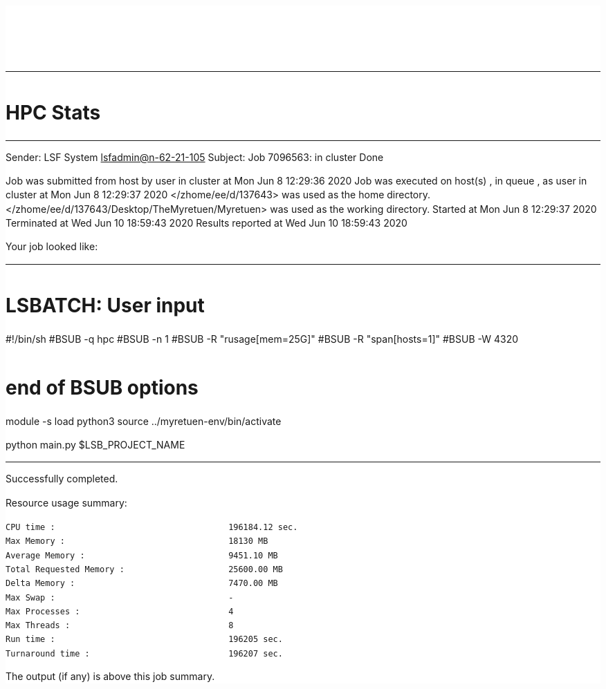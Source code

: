  <br /> 
 <br /> 
 <br /> 
 <br />

---------------------------------------------------------------------------------------------------------------------

# HPC Stats


------------------------------------------------------------
Sender: LSF System <lsfadmin@n-62-21-105>
Subject: Job 7096563: <NNAgent21Fruit-2000> in cluster <dcc> Done

Job <NNAgent21Fruit-2000> was submitted from host <n-62-27-19> by user <s183905> in cluster <dcc> at Mon Jun  8 12:29:36 2020
Job was executed on host(s) <n-62-21-105>, in queue <hpc>, as user <s183905> in cluster <dcc> at Mon Jun  8 12:29:37 2020
</zhome/ee/d/137643> was used as the home directory.
</zhome/ee/d/137643/Desktop/TheMyretuen/Myretuen> was used as the working directory.
Started at Mon Jun  8 12:29:37 2020
Terminated at Wed Jun 10 18:59:43 2020
Results reported at Wed Jun 10 18:59:43 2020

Your job looked like:

------------------------------------------------------------
# LSBATCH: User input
#!/bin/sh
#BSUB -q hpc
#BSUB -n 1
#BSUB -R "rusage[mem=25G]"
#BSUB -R "span[hosts=1]"
#BSUB -W 4320
# end of BSUB options

module -s load python3
source ../myretuen-env/bin/activate

python main.py $LSB_PROJECT_NAME


------------------------------------------------------------

Successfully completed.

Resource usage summary:

    CPU time :                                   196184.12 sec.
    Max Memory :                                 18130 MB
    Average Memory :                             9451.10 MB
    Total Requested Memory :                     25600.00 MB
    Delta Memory :                               7470.00 MB
    Max Swap :                                   -
    Max Processes :                              4
    Max Threads :                                8
    Run time :                                   196205 sec.
    Turnaround time :                            196207 sec.

The output (if any) is above this job summary.


